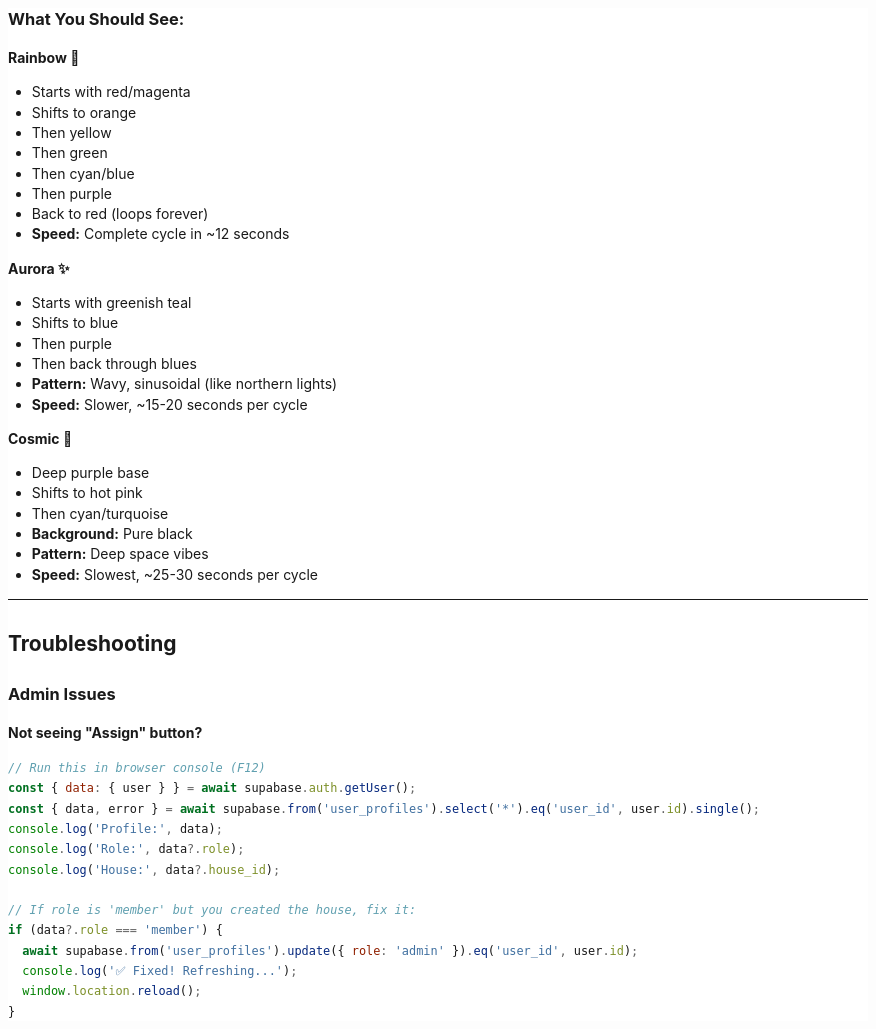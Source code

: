 ### What You Should See:

**Rainbow 🌈**
- Starts with red/magenta
- Shifts to orange
- Then yellow
- Then green
- Then cyan/blue
- Then purple
- Back to red (loops forever)
- **Speed:** Complete cycle in ~12 seconds

**Aurora ✨**
- Starts with greenish teal
- Shifts to blue
- Then purple
- Then back through blues
- **Pattern:** Wavy, sinusoidal (like northern lights)
- **Speed:** Slower, ~15-20 seconds per cycle

**Cosmic 🌌**
- Deep purple base
- Shifts to hot pink
- Then cyan/turquoise
- **Background:** Pure black
- **Pattern:** Deep space vibes
- **Speed:** Slowest, ~25-30 seconds per cycle

---

## Troubleshooting

### Admin Issues

**Not seeing "Assign" button?**
```javascript
// Run this in browser console (F12)
const { data: { user } } = await supabase.auth.getUser();
const { data, error } = await supabase.from('user_profiles').select('*').eq('user_id', user.id).single();
console.log('Profile:', data);
console.log('Role:', data?.role);
console.log('House:', data?.house_id);

// If role is 'member' but you created the house, fix it:
if (data?.role === 'member') {
  await supabase.from('user_profiles').update({ role: 'admin' }).eq('user_id', user.id);
  console.log('✅ Fixed! Refreshing...');
  window.location.reload();
}
```
